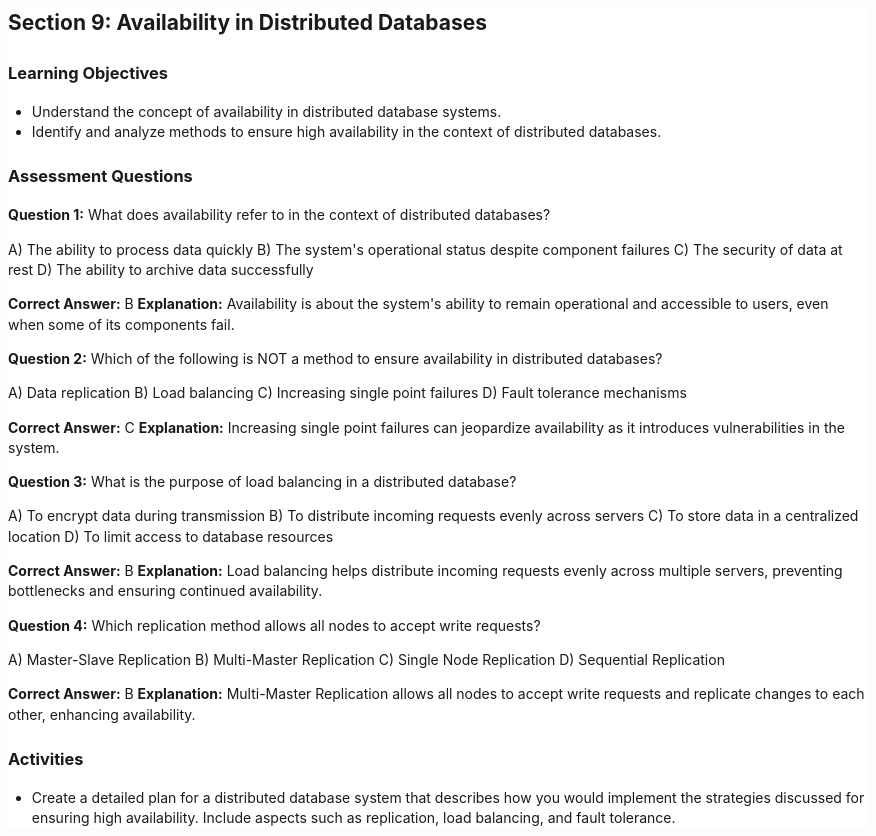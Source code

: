 
## Section 9: Availability in Distributed Databases

### Learning Objectives
- Understand the concept of availability in distributed database systems.
- Identify and analyze methods to ensure high availability in the context of distributed databases.

### Assessment Questions

**Question 1:** What does availability refer to in the context of distributed databases?

  A) The ability to process data quickly
  B) The system's operational status despite component failures
  C) The security of data at rest
  D) The ability to archive data successfully

**Correct Answer:** B
**Explanation:** Availability is about the system's ability to remain operational and accessible to users, even when some of its components fail.

**Question 2:** Which of the following is NOT a method to ensure availability in distributed databases?

  A) Data replication
  B) Load balancing
  C) Increasing single point failures
  D) Fault tolerance mechanisms

**Correct Answer:** C
**Explanation:** Increasing single point failures can jeopardize availability as it introduces vulnerabilities in the system.

**Question 3:** What is the purpose of load balancing in a distributed database?

  A) To encrypt data during transmission
  B) To distribute incoming requests evenly across servers
  C) To store data in a centralized location
  D) To limit access to database resources

**Correct Answer:** B
**Explanation:** Load balancing helps distribute incoming requests evenly across multiple servers, preventing bottlenecks and ensuring continued availability.

**Question 4:** Which replication method allows all nodes to accept write requests?

  A) Master-Slave Replication
  B) Multi-Master Replication
  C) Single Node Replication
  D) Sequential Replication

**Correct Answer:** B
**Explanation:** Multi-Master Replication allows all nodes to accept write requests and replicate changes to each other, enhancing availability.

### Activities
- Create a detailed plan for a distributed database system that describes how you would implement the strategies discussed for ensuring high availability. Include aspects such as replication, load balancing, and fault tolerance.

